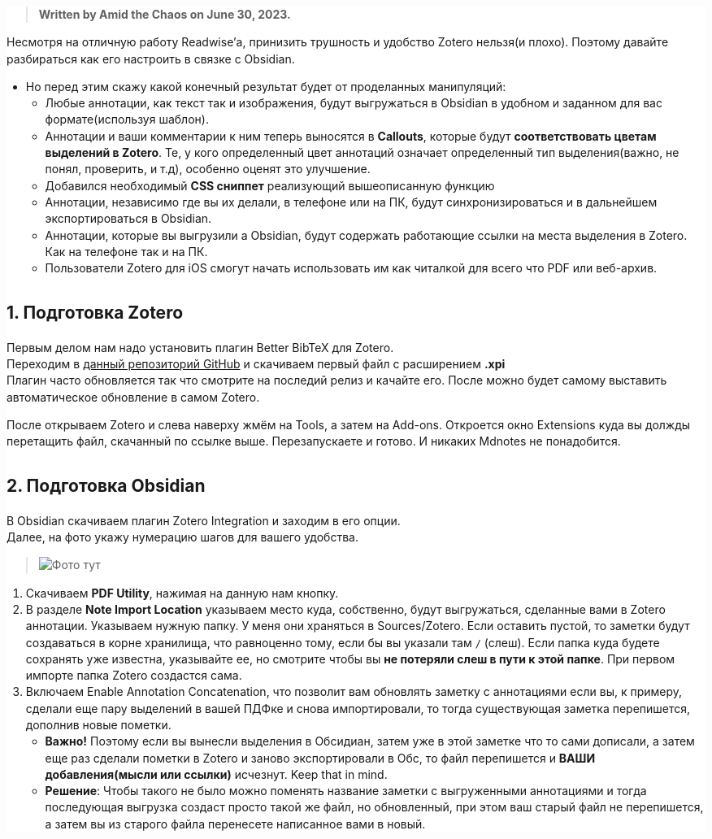 >**Written by Amid the Chaos on June 30, 2023.**


Несмотря на отличную работу Readwise’а, принизить трушность и удобство Zotero нельзя(и плохо). Поэтому давайте разбираться как его настроить в связке с Obsidian.

- Но перед этим скажу какой конечный результат будет от проделанных манипуляций:
	- Любые аннотации, как текст так и изображения, будут выгружаться в Obsidian в удобном и заданном для вас формате(используя шаблон).
	- Аннотации и ваши комментарии к ним теперь выносятся в **Callouts**, которые будут **соответствовать цветам выделений в Zotero**. Те, у кого определенный цвет аннотаций означает определенный тип выделения(важно, не понял, проверить, и т.д), особенно оценят это улучшение.
	- Добавился необходимый **CSS сниппет** реализующий вышеописанную функцию
	- Аннотации, независимо где вы их делали, в телефоне или на ПК, будут синхронизироваться и в дальнейшем экспортироваться в Obsidian.
	- Аннотации, которые вы выгрузили а Obsidian, будут содержать работающие ссылки на места выделения в Zotero. Как на телефоне так и на ПК.
	- Пользователи Zotero для iOS смогут начать использовать им как читалкой для всего что PDF или веб-архив.


## 1. Подготовка Zotero

Первым делом нам надо установить плагин Better BibTeX для Zotero.  
Переходим в [данный репозиторий GitHub](https://github.com/retorquere/zotero-better-bibtex/releases/tag/v6.7.174) и скачиваем первый файл с расширением **.xpi**  
Плагин часто обновляется так что смотрите на последий релиз и качайте его. После можно будет самому выставить автоматическое обновление в самом Zotero.

После открываем Zotero и слева наверху жмём на Tools, а затем на Add-ons. Откроется окно Extensions куда вы должды перетащить файл, скачанный по ссылке выше. Перезапускаете и готово. И никаких Mdnotes не понадобится.

## 2. Подготовка Obsidian

В Obsidian скачиваем плагин Zotero Integration и заходим в его опции.  
Далее, на фото укажу нумерацию шагов для вашего удобства.

> ![Фото тут](https://i.imgur.com/ub0brXZ.png)

1.  Скачиваем **PDF Utility**, нажимая на данную нам кнопку.
2.  В разделе **Note Import Location** указываем место куда, собственно, будут выгружаться, сделанные вами в Zotero аннотации. Указываем нужную папку. У меня они храняться в Sources/Zotero. Если оставить пустой, то заметки будут создаваться в корне хранилища, что равноценно тому, если бы вы указали там `/` (слеш). Если папка куда будете сохранять уже известна, указывайте ее, но смотрите чтобы вы **не потеряли слеш в пути к этой папке**. При первом импорте папка Zotero создастся сама. 
3.  Включаем Enable Annotation Concatenation, что позволит вам обновлять заметку с аннотациями если вы, к примеру, сделали еще пару выделений в вашей ПДФке и снова импортировали, то тогда существующая заметка перепишется, дополнив новые пометки.
	- **Важно!** Поэтому если вы вынесли выделения в Обсидиан, затем уже в этой заметке что то сами дописали, а затем еще раз сделали пометки в Zotero и заново экспортировали в Обс, то файл перепишется и **ВАШИ добавления(мысли или ссылки)** исчезнут. Keep that in mind.
    - **Решение**: Чтобы такого не было можно поменять название заметки с выгруженными аннотациями и тогда последующая выгрузка создаст просто такой же файл, но обновленный, при этом ваш старый файл не перепишется, а затем вы из старого файла перенесете написанное вами в новый.
